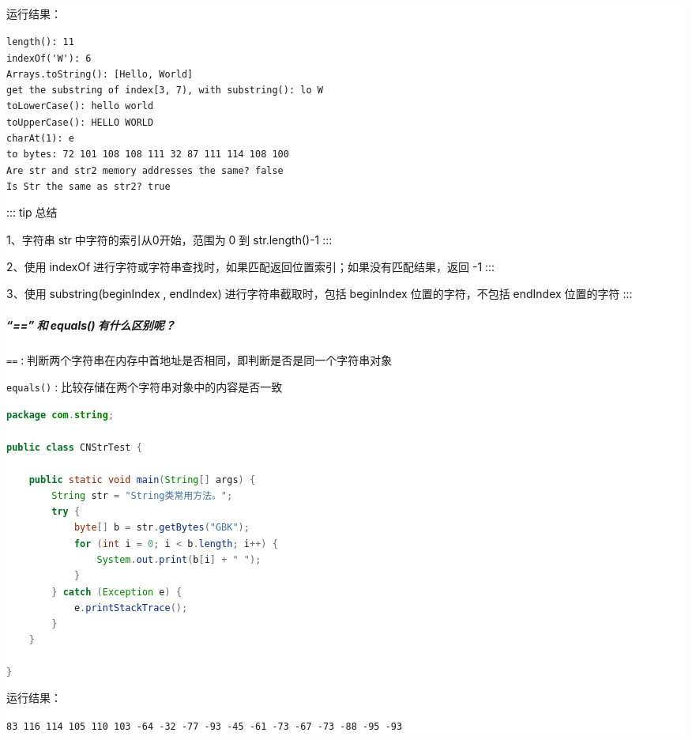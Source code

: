 运行结果：

```
length(): 11
indexOf('W'): 6
Arrays.toString(): [Hello, World]
get the substring of index[3, 7), with substring(): lo W
toLowerCase(): hello world
toUpperCase(): HELLO WORLD
charAt(1): e
to bytes: 72 101 108 108 111 32 87 111 114 108 100
Are str and str2 memory addresses the same? false
Is Str the same as str2? true
```

::: tip 总结

1、字符串 str 中字符的索引从0开始，范围为 0 到 str.length()-1
:::

2、使用 indexOf 进行字符或字符串查找时，如果匹配返回位置索引；如果没有匹配结果，返回 -1
:::

3、使用 substring(beginIndex , endIndex) 进行字符串截取时，包括 beginIndex 位置的字符，不包括 endIndex 位置的字符
:::

##### “==” 和 equals() 有什么区别呢？

`==` : 判断两个字符串在内存中首地址是否相同，即判断是否是同一个字符串对象

`equals()` : 比较存储在两个字符串对象中的内容是否一致

```java
package com.string;

public class CNStrTest {

	public static void main(String[] args) {
        String str = "String类常用方法。";
        try {
            byte[] b = str.getBytes("GBK");
            for (int i = 0; i < b.length; i++) {
                System.out.print(b[i] + " ");
            }
        } catch (Exception e) {
            e.printStackTrace();
        }
    }

}
```

运行结果：

```
83 116 114 105 110 103 -64 -32 -77 -93 -45 -61 -73 -67 -73 -88 -95 -93
```
